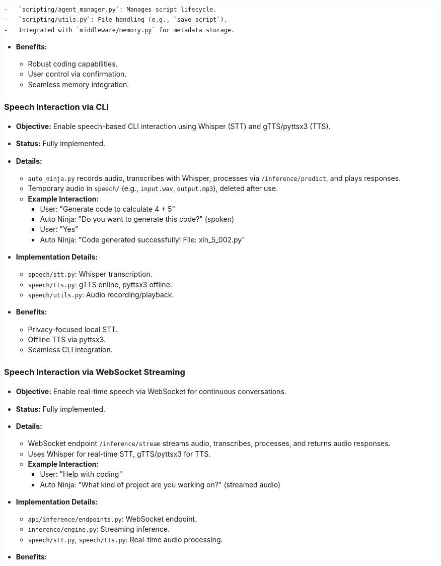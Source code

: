     -   `scripting/agent_manager.py`: Manages script lifecycle.
    -   `scripting/utils.py`: File handling (e.g., `save_script`).
    -   Integrated with `middleware/memory.py` for metadata storage.
-   **Benefits:**

    -   Robust coding capabilities.
    -   User control via confirmation.
    -   Seamless memory integration.

### Speech Interaction via CLI

-   **Objective:** Enable speech-based CLI interaction using Whisper (STT) and gTTS/pyttsx3 (TTS).

-   **Status:** Fully implemented.

-   **Details:**

    -   `auto_ninja.py` records audio, transcribes with Whisper, processes via `/inference/predict`, and plays responses.
    -   Temporary audio in `speech/` (e.g., `input.wav`, `output.mp3`), deleted after use.
    -   **Example Interaction:**
        -   User: "Generate code to calculate 4 + 5"
        -   Auto Ninja: "Do you want to generate this code?" (spoken)
        -   User: "Yes"
        -   Auto Ninja: "Code generated successfully! File: xin_5_002.py"
-   **Implementation Details:**

    -   `speech/stt.py`: Whisper transcription.
    -   `speech/tts.py`: gTTS online, pyttsx3 offline.
    -   `speech/utils.py`: Audio recording/playback.
-   **Benefits:**

    -   Privacy-focused local STT.
    -   Offline TTS via pyttsx3.
    -   Seamless CLI integration.

### Speech Interaction via WebSocket Streaming

-   **Objective:** Enable real-time speech via WebSocket for continuous conversations.

-   **Status:** Fully implemented.

-   **Details:**

    -   WebSocket endpoint `/inference/stream` streams audio, transcribes, processes, and returns audio responses.
    -   Uses Whisper for real-time STT, gTTS/pyttsx3 for TTS.
    -   **Example Interaction:**
        -   User: "Help with coding"
        -   Auto Ninja: "What kind of project are you working on?" (streamed audio)
-   **Implementation Details:**

    -   `api/inference/endpoints.py`: WebSocket endpoint.
    -   `inference/engine.py`: Streaming inference.
    -   `speech/stt.py`, `speech/tts.py`: Real-time audio processing.
-   **Benefits:**
